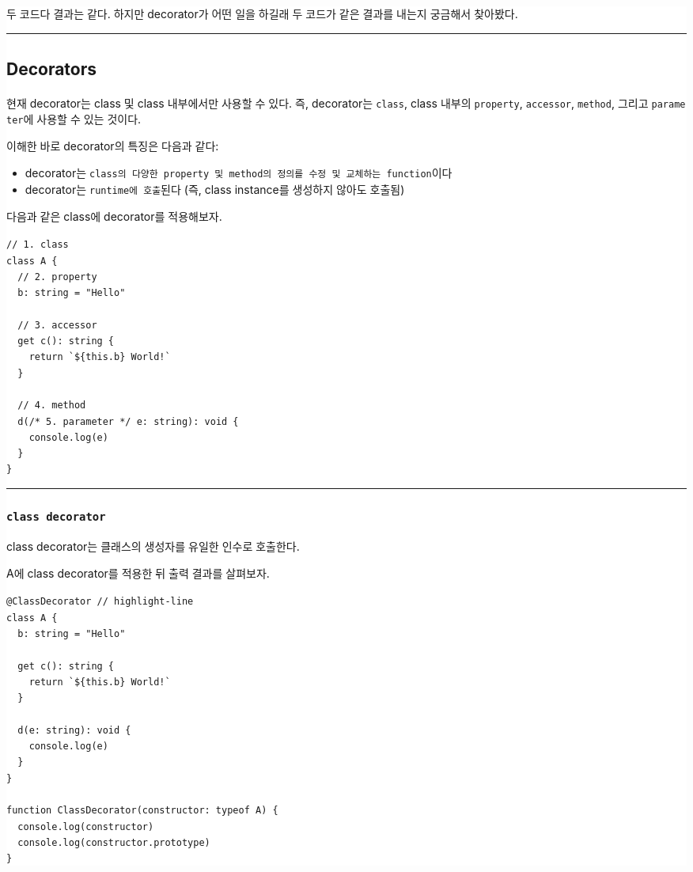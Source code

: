 두 코드다 결과는 같다. 하지만 decorator가 어떤 일을 하길래 두 코드가 같은 결과를 내는지 궁금해서 찾아봤다.

---

## Decorators

현재 decorator는 class 및 class 내부에서만 사용할 수 있다. 즉, decorator는 `class`, class 내부의 `property`, `accessor`, `method`, 그리고 `parameter`에 사용할 수 있는 것이다.

이해한 바로 decorator의 특징은 다음과 같다:

- decorator는 `class의 다양한 property 및 method의 정의를 수정 및 교체하는 function`이다
- decorator는 `runtime에 호출`된다 (즉, class instance를 생성하지 않아도 호출됨)

다음과 같은 class에 decorator를 적용해보자.

```ts:clipboard=false
// 1. class
class A {
  // 2. property
  b: string = "Hello"

  // 3. accessor
  get c(): string {
    return `${this.b} World!`
  }

  // 4. method
  d(/* 5. parameter */ e: string): void {
    console.log(e)
  }
}
```

---

### `class decorator`

class decorator는 클래스의 생성자를 유일한 인수로 호출한다.

A에 class decorator를 적용한 뒤 출력 결과를 살펴보자.

```ts:clipboard=false
@ClassDecorator // highlight-line
class A {
  b: string = "Hello"

  get c(): string {
    return `${this.b} World!`
  }

  d(e: string): void {
    console.log(e)
  }
}

function ClassDecorator(constructor: typeof A) {
  console.log(constructor)
  console.log(constructor.prototype)
}
```
